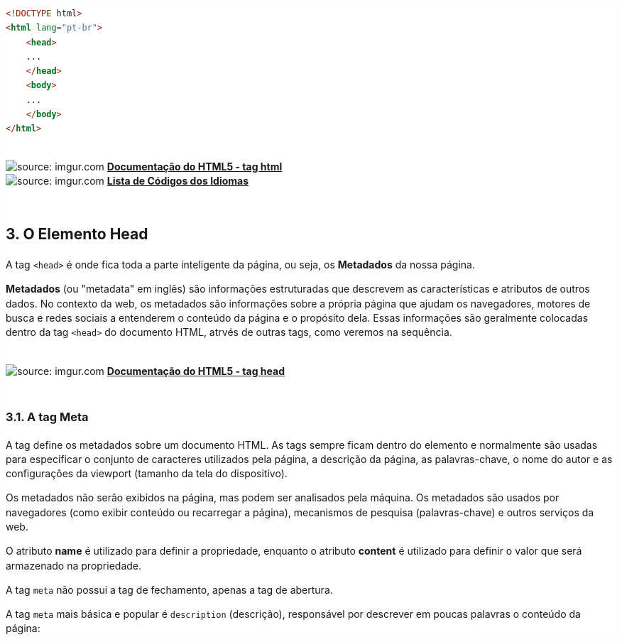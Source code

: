 ```html
<!DOCTYPE html>
<html lang="pt-br">
    <head>
    ...
    </head>
    <body>
    ...
    </body>
</html>
```

<br />

<div align="left"><img src="https://i.imgur.com/WDbGBIA.png" title="source: imgur.com" width="30px"/> <a href="https://www.w3schools.com/tags/tag_html.asp" target="_blank"><b>Documentação do HTML5 - tag html</b></a></div>

<div align="left"><img src="https://i.imgur.com/cDPH4tl.png" title="source: imgur.com" width="30px"/> <a href="https://www.w3docs.com/learn-html/html-language-codes.html" target="_blank"><b>Lista de Códigos dos Idiomas</b></a></div>

<br />

<h2>3. O Elemento Head</h2>



A tag `<head>` é onde fica toda a parte inteligente da página, ou seja, os **Metadados** da nossa página. 

**Metadados** (ou "metadata" em inglês) são informações estruturadas que descrevem as características e atributos de outros dados. No contexto da web, os metadados são informações sobre a própria página que ajudam os navegadores, motores de busca e redes sociais a entenderem o conteúdo da página e o propósito dela. Essas informações são geralmente colocadas dentro da tag `<head>` do documento HTML, atrvés de outras tags, como veremos na sequência.

<br />

<div align="left"><img src="https://i.imgur.com/WDbGBIA.png" title="source: imgur.com" width="30px"/> <a href="" target="_blank"><b>Documentação do HTML5 - tag head</b></a></div>

<br />

<h3>3.1. A tag Meta</h3>



A tag <meta> define os metadados sobre um documento HTML. As tags <meta> sempre ficam dentro do elemento <head> e normalmente são usadas para especificar o conjunto de caracteres utilizados pela página, a descrição da página, as palavras-chave, o nome do autor e as configurações da viewport (tamanho da tela do dispositivo). 

Os metadados não serão exibidos na página, mas podem ser analisados pela máquina. Os metadados são usados por navegadores (como exibir conteúdo ou recarregar a página), mecanismos de pesquisa (palavras-chave) e outros serviços da web.

O atributo **name** é utilizado para definir a propriedade, enquanto o atributo **content** é utilizado para definir o valor que será armazenado na propriedade. 

A tag `meta` não possui a tag de fechamento, apenas a tag de abertura. 

A tag `meta` mais básica e popular é `description` (descrição), responsável por descrever em poucas palavras o conteúdo da página:
